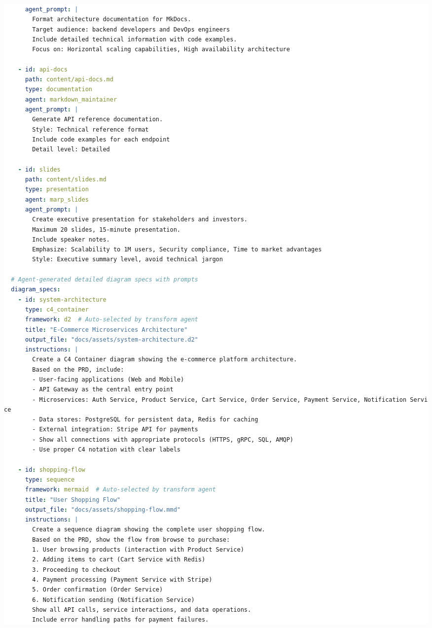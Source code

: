 ```yaml
      agent_prompt: |
        Format architecture documentation for MkDocs.
        Target audience: backend developers and DevOps engineers
        Include detailed technical information with code examples.
        Focus on: Horizontal scaling capabilities, High availability architecture

    - id: api-docs
      path: content/api-docs.md
      type: documentation
      agent: markdown_maintainer
      agent_prompt: |
        Generate API reference documentation.
        Style: Technical reference format
        Include code examples for each endpoint
        Detail level: Detailed

    - id: slides
      path: content/slides.md
      type: presentation
      agent: marp_slides
      agent_prompt: |
        Create executive presentation for stakeholders and investors.
        Maximum 20 slides, 15-minute presentation.
        Include speaker notes.
        Emphasize: Scalability to 1M users, Security compliance, Time to market advantages
        Style: Executive summary level, avoid technical jargon

  # Agent-generated detailed diagram specs with prompts
  diagram_specs:
    - id: system-architecture
      type: c4_container
      framework: d2  # Auto-selected by transform agent
      title: "E-Commerce Microservices Architecture"
      output_file: "docs/assets/system-architecture.d2"
      instructions: |
        Create a C4 Container diagram showing the e-commerce platform architecture.
        Based on the PRD, include:
        - User-facing applications (Web and Mobile)
        - API Gateway as the central entry point
        - Microservices: Auth Service, Product Service, Cart Service, Order Service, Payment Service, Notification Service
        - Data stores: PostgreSQL for persistent data, Redis for caching
        - External integration: Stripe API for payments
        - Show all connections with appropriate protocols (HTTPS, gRPC, SQL, AMQP)
        - Use proper C4 notation with clear labels

    - id: shopping-flow
      type: sequence
      framework: mermaid  # Auto-selected by transform agent
      title: "User Shopping Flow"
      output_file: "docs/assets/shopping-flow.mmd"
      instructions: |
        Create a sequence diagram showing the complete user shopping flow.
        Based on the PRD, show the flow from browse to purchase:
        1. User browsing products (interaction with Product Service)
        2. Adding items to cart (Cart Service with Redis)
        3. Proceeding to checkout
        4. Payment processing (Payment Service with Stripe)
        5. Order confirmation (Order Service)
        6. Notification sending (Notification Service)
        Show all API calls, service interactions, and data operations.
        Include error handling paths for payment failures.

```